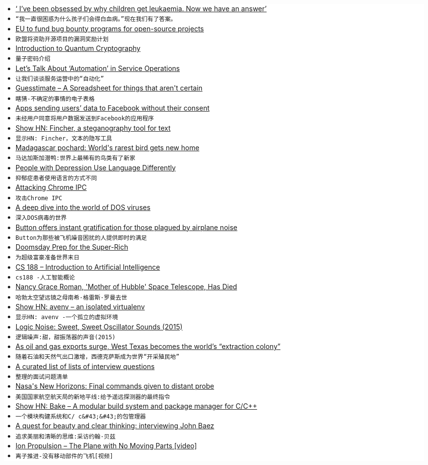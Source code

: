 - [‘ I’ve been obsessed by why children get leukaemia. Now we have an answer’](https://www.theguardian.com/science/2018/dec/30/children-leukaemia-mel-greaves-microbes-protection-against-disease)
- `“我一直很困惑为什么孩子们会得白血病。”现在我们有了答案。`
- [EU to fund bug bounty programs for open-source projects](https://www.zdnet.com/article/eu-to-fund-bug-bounty-programs-for-14-open-source-projects-starting-january-2019/)
- `欧盟将资助开源项目的漏洞奖励计划`
- [Introduction to Quantum Cryptography](https://www.norwegiancreations.com/2018/11/introduction-to-quantum-cryptography/)
- `量子密码介绍`
- [Let’s Talk About ‘Automation’ in Service Operations](https://www.ckmadvisors.com/blog/post/28/)
- `让我们谈谈服务运营中的“自动化”`
- [Guesstimate – A Spreadsheet for things that aren&#39;t certain](https://www.getguesstimate.com/)
- `瞎猜-不确定的事情的电子表格`
- [Apps sending users’ data to Facebook without their consent](https://www.irishtimes.com/business/media-and-marketing/apps-sending-users-data-to-facebook-without-their-consent-1.3744617)
- `未经用户同意将用户数据发送到Facebook的应用程序`
- [Show HN: Fincher, a steganography tool for text](https://github.com/maxfierke/fincher)
- `显示HN: Fincher，文本的隐写工具`
- [Madagascar pochard: World&#39;s rarest bird gets new home](https://www.bbc.com/news/science-environment-46703335)
- `马达加斯加潜鸭:世界上最稀有的鸟类有了新家`
- [People with Depression Use Language Differently](https://daily.jstor.org/people-with-depression-use-language-differently/)
- `抑郁症患者使用语言的方式不同`
- [Attacking Chrome IPC](https://media.ccc.de/v/35c3-9579-attacking_chrome_ipc)
- `攻击Chrome IPC`
- [A deep dive into the world of DOS viruses](https://media.ccc.de/v/35c3-9617-a_deep_dive_into_the_world_of_dos_viruses)
- `深入DOS病毒的世界`
- [Button offers instant gratification for those plagued by airplane noise](https://www.washingtonpost.com/local/trafficandcommuting/button-offers-instant-gratification-for-those-plagued-by-airplane-noise/2018/12/29/c1035d32-02e1-11e9-b5df-5d3874f1ac36_story.html)
- `Button为那些被飞机噪音困扰的人提供即时的满足`
- [Doomsday Prep for the Super-Rich](https://www.newyorker.com/magazine/2017/01/30/doomsday-prep-for-the-super-rich)
- `为超级富豪准备世界末日`
- [CS 188 – Introduction to Artificial Intelligence](https://inst.eecs.berkeley.edu/~cs188/fa18/)
- `cs188 -人工智能概论`
- [Nancy Grace Roman, &#39;Mother of Hubble&#39; Space Telescope, Has Died](https://www.npr.org/2018/12/30/680994535/nancy-grace-roman-mother-of-hubble-space-telescope-has-died)
- `哈勃太空望远镜之母南希·格雷斯·罗曼去世`
- [Show HN: avenv – an isolated virtualenv](https://github.com/ihucos/avenv)
- `显示HN: avenv -一个孤立的虚拟环境`
- [Logic Noise: Sweet, Sweet Oscillator Sounds (2015)](https://hackaday.com/2015/02/04/logic-noise-sweet-sweet-oscillator-sounds/)
- `逻辑噪声:甜，甜振荡器的声音(2015)`
- [As oil and gas exports surge, West Texas becomes the world’s “extraction colony”](https://www.texastribune.org/2018/10/11/west-texas-becomes-worlds-extraction-colony-oil-gas-exports-surge/)
- `随着石油和天然气出口激增，西德克萨斯成为世界“开采殖民地”`
- [A curated list of lists of interview questions](https://github.com/MaximAbramchuck/awesome-interview-questions)
- `整理的面试问题清单`
- [Nasa&#39;s New Horizons: Final commands given to distant probe](https://www.bbc.com/news/science-environment-46699737)
- `美国国家航空航天局的新地平线:给予遥远探测器的最终指令`
- [Show HN: Bake – A modular build system and package manager for C/C&#43;&#43;](https://www.github.com/SanderMertens/bake)
- `一个模块构建系统和C/ c&#43;&#43;的包管理器`
- [A quest for beauty and clear thinking: interviewing John Baez](http://www.mathisintheair.com/eng/2018/12/30/a-quest-for-beauty-and-clear-thinking-interviewing-john-baez/)
- `追求美丽和清晰的思维:采访约翰·贝兹`
- [Ion Propulsion – The Plane with No Moving Parts [video]](https://www.youtube.com/watch?v=IorDYGI1uqc)
- `离子推进-没有移动部件的飞机[视频]`